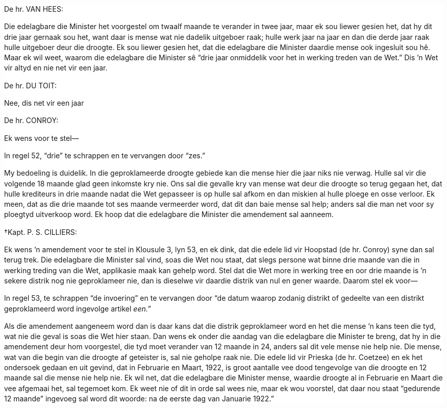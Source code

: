 <from>De hr. <person refersTo="hansard_za">VAN HEES</person>:</from>

<p>Die edelagbare die Minister het voorgestel om twaalf maande te verander in twee jaar, maar ek sou liewer gesien het, dat hy dit drie jaar gernaak sou het, want daar is mense wat nie dadelik uitgeboer raak; hulle werk jaar na jaar en dan die derde jaar raak hulle uitgeboer deur die droogte. Ek sou liewer gesien het, dat die edelagbare die Minister daardie mense ook ingesluit sou hê. Maar ek wil weet, waarom die edelagbare die Minister sê &#x201C;drie jaar onmiddelik voor het in werking treden van de Wet.&#x201D; Dis &#x2019;n Wet vir altyd en nie net vir een jaar.</p>

</speech>

<speech by="#du_toit">

<from>De hr. <person refersTo="hansard_za">DU TOIT</person>:</from>

<p>Nee, dis net vir een jaar</p>

</speech>

<speech by="#conroy">

<from>De hr. <person refersTo="hansard_za">CONROY</person>:</from>

<p>Ek wens voor te stel&#x2014;</p>

<block name="quote">In regel 52, &#x201C;drie&#x201D; te schrappen en te vervangen door &#x201C;zes.&#x201D;</block>

<p>My bedoeling is duidelik. In die geproklameerde droogte gebiede kan die mense hier die jaar niks nie verwag. Hulle sal vir die volgende 18 maande glad geen inkomste kry nie. Ons sal die gevalle kry van mense wat deur die droogte so terug gegaan het, dat hulle krediteurs in drie maande nadat die Wet gepasseer is op hulle sal afkom en dan miskien al hulle ploege en osse verloor. Ek meen, dat as die drie maande tot ses maande vermeerder word, dat dit dan baie mense sal help; anders sal die man net voor sy ploegtyd uitverkoop word. Ek hoop dat die edelagbare die Minister die amendement sal aanneem.</p>

</speech>

<speech by="#cilliers">

<from>†Kapt. <person refersTo="hansard_za">P. S. CILLIERS</person>:</from>

<p>Ek wens &#x2019;n amendement voor te stel in Klousule 3, lyn 53, en ek dink, dat die edele lid vir Hoopstad (de hr. Conroy) syne dan sal terug trek. Die edelagbare die Minister sal vind, soas die Wet nou staat, dat slegs persone wat binne drie maande van die in werking treding van die Wet, applikasie maak kan gehelp word. Stel dat die Wet more in werking tree en oor drie maande is &#x2019;n sekere distrik nog nie geproklameer nie, dan is dieselwe vir daardie distrik van nul en gener waarde. Daarom stel ek voor&#x2014;</p>

<block name="quote">In regel 53, te schrappen &#x201C;de invoering&#x201D; en te vervangen door &#x201C;de datum waarop zodanig distrikt of gedeelte van een distrikt geproklameerd word ingevolge artikel <i>een.&#x201D;</i></block>

<p>Als die amendement aangeneem word dan is daar kans dat die distrik geproklameer word en het die mense &#x2019;n kans teen die tyd, wat nie die geval is soas die Wet hier staan. Dan wens ek onder die aandag van die edelagbare die Minister te breng, dat hy in die amendement deur hom voorgestel, die tyd moet verander van 12 maande in 24, anders sal dit vele mense nie help nie. Die mense, wat van die begin van die droogte af geteister is, sal nie geholpe raak nie. Die edele lid vir Prieska (de hr. Coetzee) en ek het ondersoek gedaan en uit gevind, dat in Februarie en Maart, 1922, is groot aantalle vee dood tengevolge van die droogte en 12 maande sal die mense nie help nie. Ek wil net, dat die edelagbare die Minister mense, waardie droogte al in Februarie en Maart die vee afgemaai het, sal tegemoet kom. Ek weet nie of dit in orde sal wees nie, maar <span class="col_1268" refersTo="page_1352"/>ek wou voorstel, dat daar nou staat &#x201C;gedurende 12 maande&#x201D; ingevoeg sal word dit woorde: na de eerste dag van Januarie 1922.&#x201D;</p>
